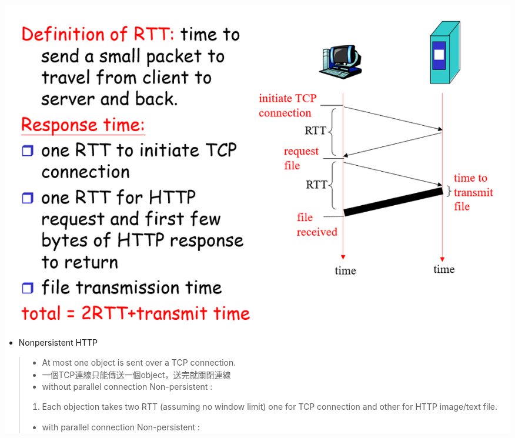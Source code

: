 <img src="./assets/2-26.PNG" />

* Nonpersistent HTTP
> * At most one object is sent over a TCP connection.
> * 一個TCP連線只能傳送一個object，送完就關閉連線
> * without parallel connection Non-persistent :
> 1. Each objection takes two RTT (assuming no window limit) one for TCP connection and other for HTTP image/text file.
> * with parallel connection Non-persistent :